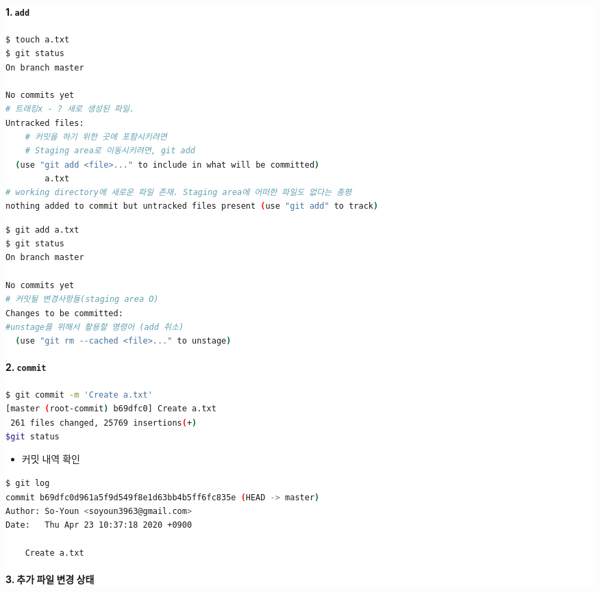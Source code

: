 #### 1. `add` 

```bash
$ touch a.txt
$ git status
On branch master

No commits yet
# 트래킹x - ? 새로 생성된 파일.
Untracked files:
	# 커밋을 하기 위한 곳에 포함시키려면
	# Staging area로 이동시키려면, git add 
  (use "git add <file>..." to include in what will be committed)  
        a.txt
# working directory에 새로운 파일 존재. Staging area에 어떠한 파일도 없다는 총평
nothing added to commit but untracked files present (use "git add" to track)
```



```bash
$ git add a.txt
$ git status
On branch master

No commits yet
# 커밋될 변경사항들(staging area O)
Changes to be committed:
#unstage를 위해서 활용할 명령어 (add 취소)
  (use "git rm --cached <file>..." to unstage)

```



#### 2. `commit`

```bash
$ git commit -m 'Create a.txt'
[master (root-commit) b69dfc0] Create a.txt
 261 files changed, 25769 insertions(+)
$git status
```

* 커밋 내역 확인

```bash
$ git log
commit b69dfc0d961a5f9d549f8e1d63bb4b5ff6fc835e (HEAD -> master)
Author: So-Youn <soyoun3963@gmail.com>
Date:   Thu Apr 23 10:37:18 2020 +0900

    Create a.txt

```

#### 3. 추가 파일 변경 상태
